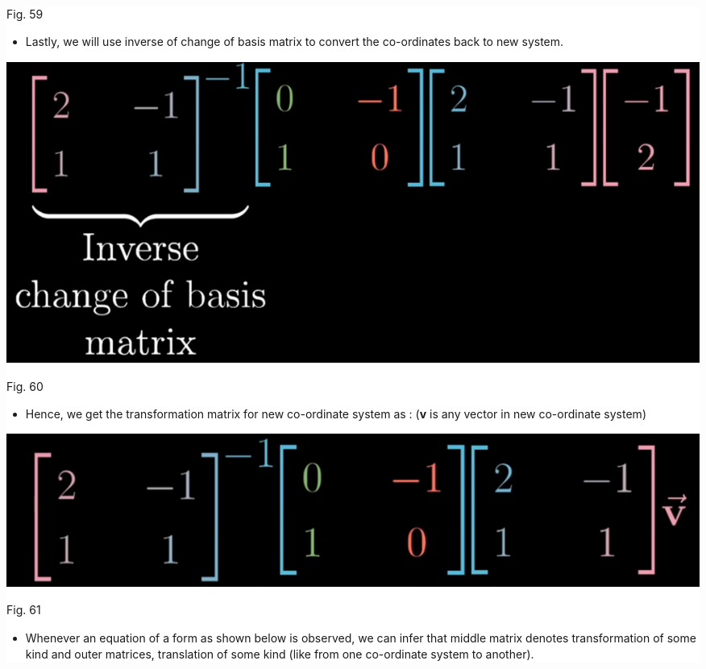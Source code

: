Fig. 59

- Lastly, we will use inverse of change of basis matrix to convert the co-ordinates back to new system.

![Fig. 60](Linear%20Algebra%207b2ecec57ba24509bdd0f099c8067e7b/136e57b2-5a88-4b50-abeb-c18de4d9d2ae.png)

Fig. 60

- Hence, we get the transformation matrix for new co-ordinate system as : (**v** is any vector in new co-ordinate system)

![Fig. 61](Linear%20Algebra%207b2ecec57ba24509bdd0f099c8067e7b/aab2bd1c-eec3-4c9d-a08e-2c6d904d342c.png)

Fig. 61

- Whenever an equation of a form as shown below is observed, we can infer that middle matrix denotes transformation of some kind and outer matrices, translation of some kind (like from one co-ordinate system to another).

